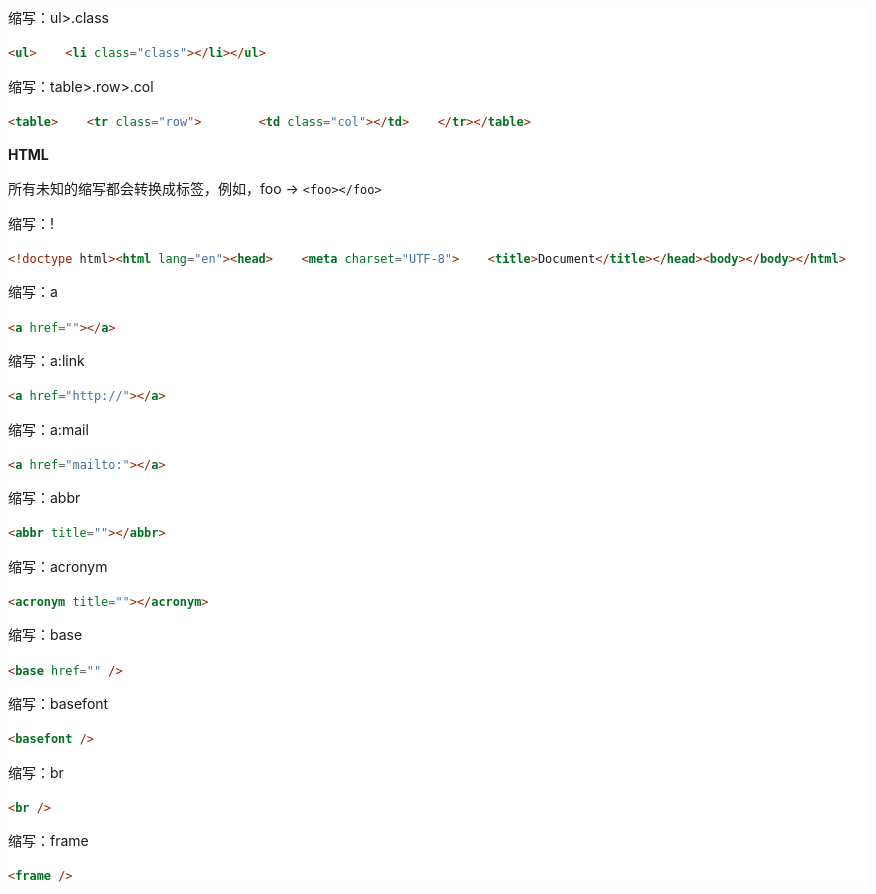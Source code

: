缩写：ul>.class
```html
<ul>    <li class="class"></li></ul>
```

缩写：table>.row>.col
```html
<table>    <tr class="row">        <td class="col"></td>    </tr></table>
```

**HTML**

所有未知的缩写都会转换成标签，例如，foo → `<foo></foo>`

缩写：!
```html
<!doctype html><html lang="en"><head>    <meta charset="UTF-8">    <title>Document</title></head><body></body></html>
```

缩写：a
```html
<a href=""></a>
```

缩写：a:link
```html
<a href="http://"></a>
```

缩写：a:mail
```html
<a href="mailto:"></a>
```

缩写：abbr
```html
<abbr title=""></abbr>
```

缩写：acronym
```html
<acronym title=""></acronym>
```

缩写：base
```html
<base href="" />
```

缩写：basefont
```html
<basefont />
```

缩写：br
```html
<br />
```

缩写：frame
```html
<frame />
```
